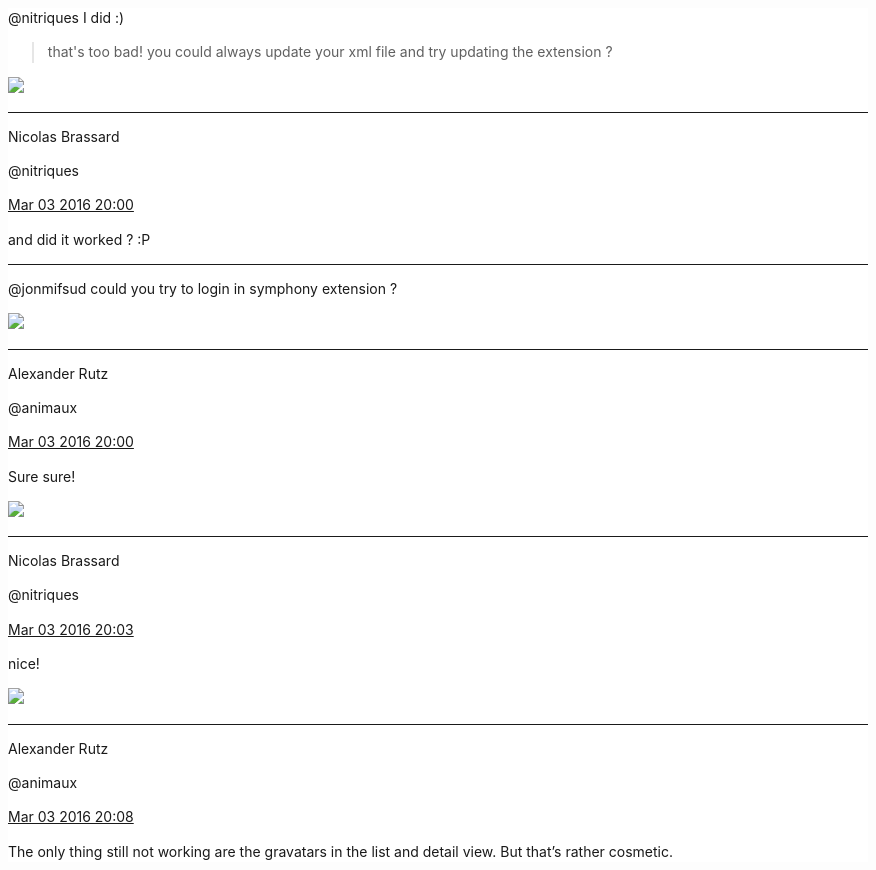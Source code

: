 @nitriques I did :)

> that's too bad! you could always update your xml file and try updating the
extension ?

![](https://avatars1.githubusercontent.com/u/771169?v=3&s=30)

____

Nicolas Brassard

@nitriques

[Mar 03 2016
20:00](https://gitter.im/symphonycms/symphony-2?at=56d897cb50b462292adfe75b)

and did it worked ? :P

____

@jonmifsud could you try to login in symphony extension ?

![](https://avatars2.githubusercontent.com/u/446874?v=3&s=30)

____

Alexander Rutz

@animaux

[Mar 03 2016
20:00](https://gitter.im/symphonycms/symphony-2?at=56d897e150b462292adfe766)

Sure sure!

![](https://avatars1.githubusercontent.com/u/771169?v=3&s=30)

____

Nicolas Brassard

@nitriques

[Mar 03 2016
20:03](https://gitter.im/symphonycms/symphony-2?at=56d8988e06ba9a282a28fcb3)

nice!

![](https://avatars2.githubusercontent.com/u/446874?v=3&s=30)

____

Alexander Rutz

@animaux

[Mar 03 2016
20:08](https://gitter.im/symphonycms/symphony-2?at=56d899a750b462292adfe801)

The only thing still not working are the gravatars in the list and detail
view. But that’s rather cosmetic.
